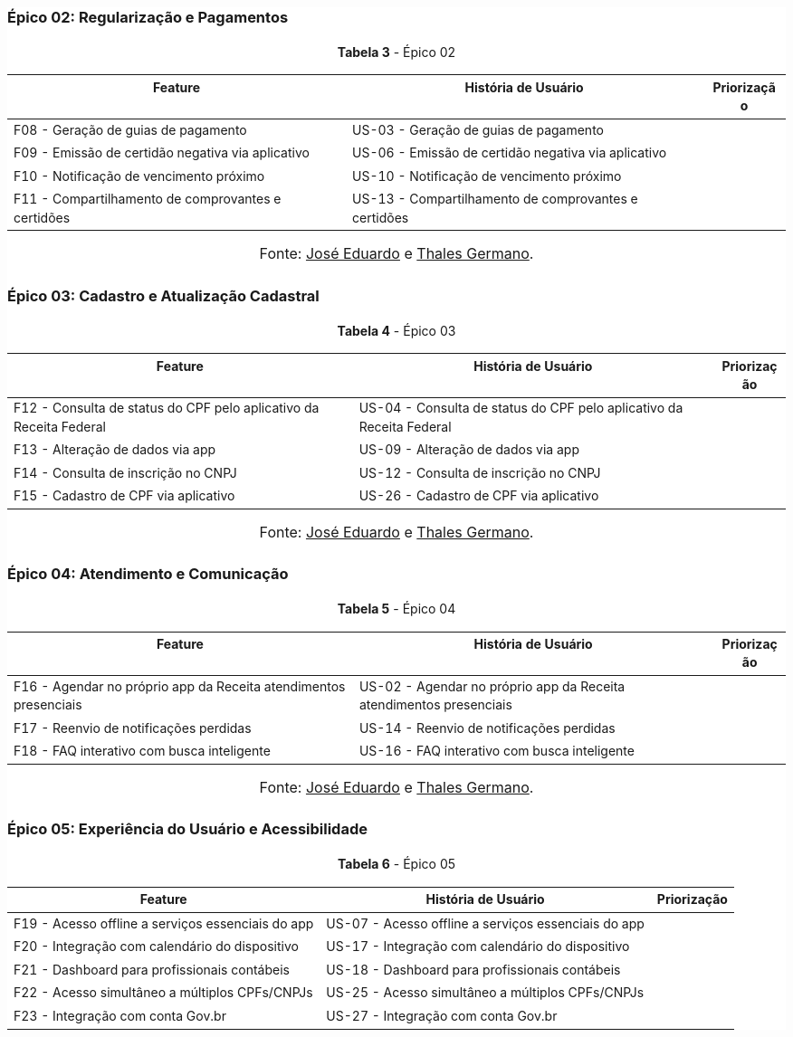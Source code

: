 ### Épico 02: Regularização e Pagamentos

<p style="text-align: center"><b>Tabela 3</b> - Épico 02</p>

| Feature | História de Usuário | Priorização |
|---------|---------------------|-------------|
| F08 - Geração de guias de pagamento | US-03 - Geração de guias de pagamento |             |
| F09 - Emissão de certidão negativa via aplicativo | US-06 - Emissão de certidão negativa via aplicativo |             |
| F10 - Notificação de vencimento próximo | US-10 - Notificação de vencimento próximo |             |
| F11 - Compartilhamento de comprovantes e certidões | US-13 - Compartilhamento de comprovantes e certidões |             |

<font size="3"><p style="text-align: center">Fonte: [José Eduardo](https://github.com/jevprado) e  [Thales Germano](https://github.com/thalesgvl).</p></font>

### Épico 03: Cadastro e Atualização Cadastral

<p style="text-align: center"><b>Tabela 4</b> - Épico 03</p>

| Feature | História de Usuário | Priorização |
|---------|---------------------|-------------|
| F12 - Consulta de status do CPF pelo aplicativo da Receita Federal | US-04 - Consulta de status do CPF pelo aplicativo da Receita Federal |             |
| F13 - Alteração de dados via app | US-09 - Alteração de dados via app |             |
| F14 - Consulta de inscrição no CNPJ | US-12 - Consulta de inscrição no CNPJ |             |
| F15 - Cadastro de CPF via aplicativo | US-26 - Cadastro de CPF via aplicativo |             |

<font size="3"><p style="text-align: center">Fonte: [José Eduardo](https://github.com/jevprado) e  [Thales Germano](https://github.com/thalesgvl).</p></font>

### Épico 04: Atendimento e Comunicação

<p style="text-align: center"><b>Tabela 5</b> - Épico 04</p>

| Feature | História de Usuário | Priorização |
|---------|---------------------|-------------|
| F16 - Agendar no próprio app da Receita atendimentos presenciais | US-02 - Agendar no próprio app da Receita atendimentos presenciais |             |
| F17 - Reenvio de notificações perdidas | US-14 - Reenvio de notificações perdidas |             |
| F18 - FAQ interativo com busca inteligente | US-16 - FAQ interativo com busca inteligente |             |

<font size="3"><p style="text-align: center">Fonte: [José Eduardo](https://github.com/jevprado) e  [Thales Germano](https://github.com/thalesgvl).</p></font>

### Épico 05: Experiência do Usuário e Acessibilidade

<p style="text-align: center"><b>Tabela 6</b> - Épico 05</p>

| Feature | História de Usuário | Priorização |
|---------|---------------------|-------------|
| F19 - Acesso offline a serviços essenciais do app | US-07 - Acesso offline a serviços essenciais do app |             |
| F20 - Integração com calendário do dispositivo | US-17 - Integração com calendário do dispositivo |             |
| F21 - Dashboard para profissionais contábeis | US-18 - Dashboard para profissionais contábeis |             |
| F22 - Acesso simultâneo a múltiplos CPFs/CNPJs | US-25 - Acesso simultâneo a múltiplos CPFs/CNPJs |             |
| F23 - Integração com conta Gov.br | US-27 - Integração com conta Gov.br |             |
